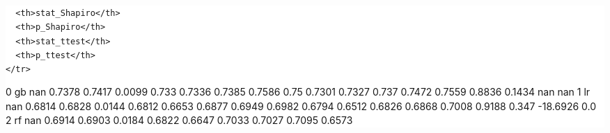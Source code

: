       <th>stat_Shapiro</th>
      <th>p_Shapiro</th>
      <th>stat_ttest</th>
      <th>p_ttest</th>
    </tr>
  </thead>
  <tbody>
    <tr>
      <th>0</th>
      <td>gb</td>
      <td>nan</td>
      <td>0.7378</td>
      <td>0.7417</td>
      <td>0.0099</td>
      <td>0.733</td>
      <td>0.7336</td>
      <td>0.7385</td>
      <td>0.7586</td>
      <td>0.75</td>
      <td>0.7301</td>
      <td>0.7327</td>
      <td>0.737</td>
      <td>0.7472</td>
      <td>0.7559</td>
      <td>0.8836</td>
      <td>0.1434</td>
      <td>nan</td>
      <td>nan</td>
    </tr>
    <tr>
      <th>1</th>
      <td>lr</td>
      <td>nan</td>
      <td>0.6814</td>
      <td>0.6828</td>
      <td>0.0144</td>
      <td>0.6812</td>
      <td>0.6653</td>
      <td>0.6877</td>
      <td>0.6949</td>
      <td>0.6982</td>
      <td>0.6794</td>
      <td>0.6512</td>
      <td>0.6826</td>
      <td>0.6868</td>
      <td>0.7008</td>
      <td>0.9188</td>
      <td>0.347</td>
      <td>-18.6926</td>
      <td>0.0</td>
    </tr>
    <tr>
      <th>2</th>
      <td>rf</td>
      <td>nan</td>
      <td>0.6914</td>
      <td>0.6903</td>
      <td>0.0184</td>
      <td>0.6822</td>
      <td>0.6647</td>
      <td>0.7033</td>
      <td>0.7027</td>
      <td>0.7095</td>
      <td>0.6573</td>